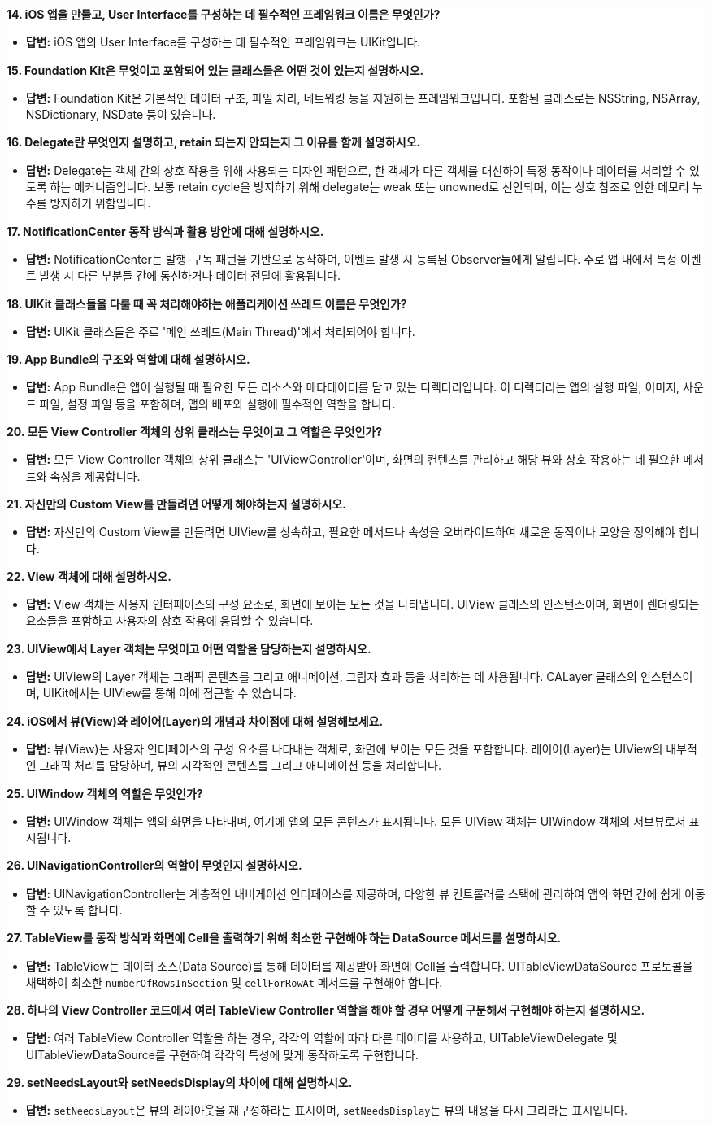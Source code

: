**14. iOS 앱을 만들고, User Interface를 구성하는 데 필수적인 프레임워크 이름은 무엇인가?**
   - **답변:** iOS 앱의 User Interface를 구성하는 데 필수적인 프레임워크는 UIKit입니다.

**15. Foundation Kit은 무엇이고 포함되어 있는 클래스들은 어떤 것이 있는지 설명하시오.**
   - **답변:** Foundation Kit은 기본적인 데이터 구조, 파일 처리, 네트워킹 등을 지원하는 프레임워크입니다. 포함된 클래스로는 NSString, NSArray, NSDictionary, NSDate 등이 있습니다.

**16. Delegate란 무엇인지 설명하고, retain 되는지 안되는지 그 이유를 함께 설명하시오.**
   - **답변:** Delegate는 객체 간의 상호 작용을 위해 사용되는 디자인 패턴으로, 한 객체가 다른 객체를 대신하여 특정 동작이나 데이터를 처리할 수 있도록 하는 메커니즘입니다. 보통 retain cycle을 방지하기 위해 delegate는 weak 또는 unowned로 선언되며, 이는 상호 참조로 인한 메모리 누수를 방지하기 위함입니다.

**17. NotificationCenter 동작 방식과 활용 방안에 대해 설명하시오.**
   - **답변:** NotificationCenter는 발행-구독 패턴을 기반으로 동작하며, 이벤트 발생 시 등록된 Observer들에게 알립니다. 주로 앱 내에서 특정 이벤트 발생 시 다른 부분들 간에 통신하거나 데이터 전달에 활용됩니다.

**18. UIKit 클래스들을 다룰 때 꼭 처리해야하는 애플리케이션 쓰레드 이름은 무엇인가?**
   - **답변:** UIKit 클래스들은 주로 '메인 쓰레드(Main Thread)'에서 처리되어야 합니다.

**19. App Bundle의 구조와 역할에 대해 설명하시오.**
   - **답변:** App Bundle은 앱이 실행될 때 필요한 모든 리소스와 메타데이터를 담고 있는 디렉터리입니다. 이 디렉터리는 앱의 실행 파일, 이미지, 사운드 파일, 설정 파일 등을 포함하며, 앱의 배포와 실행에 필수적인 역할을 합니다.

**20. 모든 View Controller 객체의 상위 클래스는 무엇이고 그 역할은 무엇인가?**
   - **답변:** 모든 View Controller 객체의 상위 클래스는 'UIViewController'이며, 화면의 컨텐츠를 관리하고 해당 뷰와 상호 작용하는 데 필요한 메서드와 속성을 제공합니다.

**21. 자신만의 Custom View를 만들려면 어떻게 해야하는지 설명하시오.**
   - **답변:** 자신만의 Custom View를 만들려면 UIView를 상속하고, 필요한 메서드나 속성을 오버라이드하여 새로운 동작이나 모양을 정의해야 합니다.

**22. View 객체에 대해 설명하시오.**
   - **답변:** View 객체는 사용자 인터페이스의 구성 요소로, 화면에 보이는 모든 것을 나타냅니다. UIView 클래스의 인스턴스이며, 화면에 렌더링되는 요소들을 포함하고 사용자의 상호 작용에 응답할 수 있습니다.

**23. UIView에서 Layer 객체는 무엇이고 어떤 역할을 담당하는지 설명하시오.**
   - **답변:** UIView의 Layer 객체는 그래픽 콘텐츠를 그리고 애니메이션, 그림자 효과 등을 처리하는 데 사용됩니다. CALayer 클래스의 인스턴스이며, UIKit에서는 UIView를 통해 이에 접근할 수 있습니다.

**24. iOS에서 뷰(View)와 레이어(Layer)의 개념과 차이점에 대해 설명해보세요.**
   - **답변:** 뷰(View)는 사용자 인터페이스의 구성 요소를 나타내는 객체로, 화면에 보이는 모든 것을 포함합니다. 레이어(Layer)는 UIView의 내부적인 그래픽 처리를 담당하며, 뷰의 시각적인 콘텐츠를 그리고 애니메이션 등을 처리합니다.

**25. UIWindow 객체의 역할은 무엇인가?**
   - **답변:** UIWindow 객체는 앱의 화면을 나타내며, 여기에 앱의 모든 콘텐츠가 표시됩니다. 모든 UIView 객체는 UIWindow 객체의 서브뷰로서 표시됩니다.

**26. UINavigationController의 역할이 무엇인지 설명하시오.**
   - **답변:** UINavigationController는 계층적인 내비게이션 인터페이스를 제공하며, 다양한 뷰 컨트롤러를 스택에 관리하여 앱의 화면 간에 쉽게 이동할 수 있도록 합니다.

**27. TableView를 동작 방식과 화면에 Cell을 출력하기 위해 최소한 구현해야 하는 DataSource 메서드를 설명하시오.**
   - **답변:** TableView는 데이터 소스(Data Source)를 통해 데이터를 제공받아 화면에 Cell을 출력합니다. UITableViewDataSource 프로토콜을 채택하여 최소한 `numberOfRowsInSection` 및 `cellForRowAt` 메서드를 구현해야 합니다.

**28. 하나의 View Controller 코드에서 여러 TableView Controller 역할을 해야 할 경우 어떻게 구분해서 구현해야 하는지 설명하시오.**
   - **답변:** 여러 TableView Controller 역할을 하는 경우, 각각의 역할에 따라 다른 데이터를 사용하고, UITableViewDelegate 및 UITableViewDataSource를 구현하여 각각의 특성에 맞게 동작하도록 구현합니다.

**29. setNeedsLayout와 setNeedsDisplay의 차이에 대해 설명하시오.**
   - **답변:** `setNeedsLayout`은 뷰의 레이아웃을 재구성하라는 표시이며, `setNeedsDisplay`는 뷰의 내용을 다시 그리라는 표시입니다.
